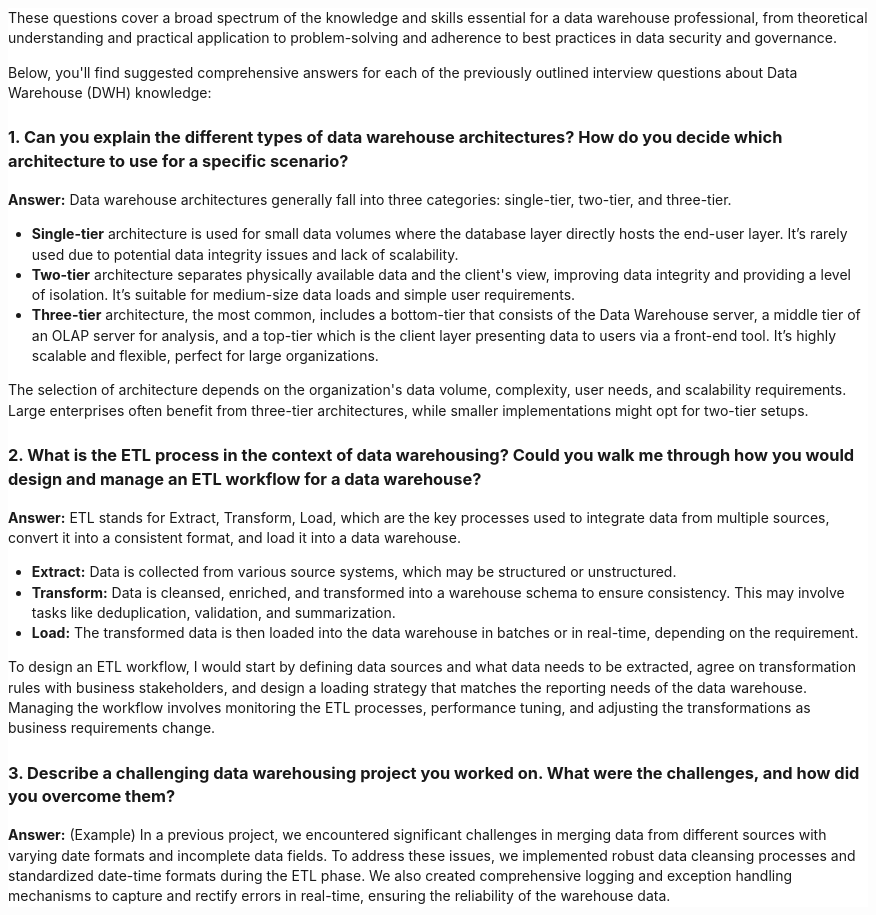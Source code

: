 These questions cover a broad spectrum of the knowledge and skills essential for a data warehouse professional, from theoretical understanding and practical application to problem-solving and adherence to best practices in data security and governance.

Below, you'll find suggested comprehensive answers for each of the previously outlined interview questions about Data Warehouse (DWH) knowledge:

### 1. Can you explain the different types of data warehouse architectures? How do you decide which architecture to use for a specific scenario?
**Answer:** 
Data warehouse architectures generally fall into three categories: single-tier, two-tier, and three-tier.

- **Single-tier** architecture is used for small data volumes where the database layer directly hosts the end-user layer. It’s rarely used due to potential data integrity issues and lack of scalability.
- **Two-tier** architecture separates physically available data and the client's view, improving data integrity and providing a level of isolation. It’s suitable for medium-size data loads and simple user requirements.
- **Three-tier** architecture, the most common, includes a bottom-tier that consists of the Data Warehouse server, a middle tier of an OLAP server for analysis, and a top-tier which is the client layer presenting data to users via a front-end tool. It’s highly scalable and flexible, perfect for large organizations.

The selection of architecture depends on the organization's data volume, complexity, user needs, and scalability requirements. Large enterprises often benefit from three-tier architectures, while smaller implementations might opt for two-tier setups.

### 2. What is the ETL process in the context of data warehousing? Could you walk me through how you would design and manage an ETL workflow for a data warehouse?
**Answer:**
ETL stands for Extract, Transform, Load, which are the key processes used to integrate data from multiple sources, convert it into a consistent format, and load it into a data warehouse.

- **Extract:** Data is collected from various source systems, which may be structured or unstructured.
- **Transform:** Data is cleansed, enriched, and transformed into a warehouse schema to ensure consistency. This may involve tasks like deduplication, validation, and summarization.
- **Load:** The transformed data is then loaded into the data warehouse in batches or in real-time, depending on the requirement.

To design an ETL workflow, I would start by defining data sources and what data needs to be extracted, agree on transformation rules with business stakeholders, and design a loading strategy that matches the reporting needs of the data warehouse. Managing the workflow involves monitoring the ETL processes, performance tuning, and adjusting the transformations as business requirements change.

### 3. Describe a challenging data warehousing project you worked on. What were the challenges, and how did you overcome them?
**Answer:**
(Example) In a previous project, we encountered significant challenges in merging data from different sources with varying date formats and incomplete data fields. To address these issues, we implemented robust data cleansing processes and standardized date-time formats during the ETL phase. We also created comprehensive logging and exception handling mechanisms to capture and rectify errors in real-time, ensuring the reliability of the warehouse data.

